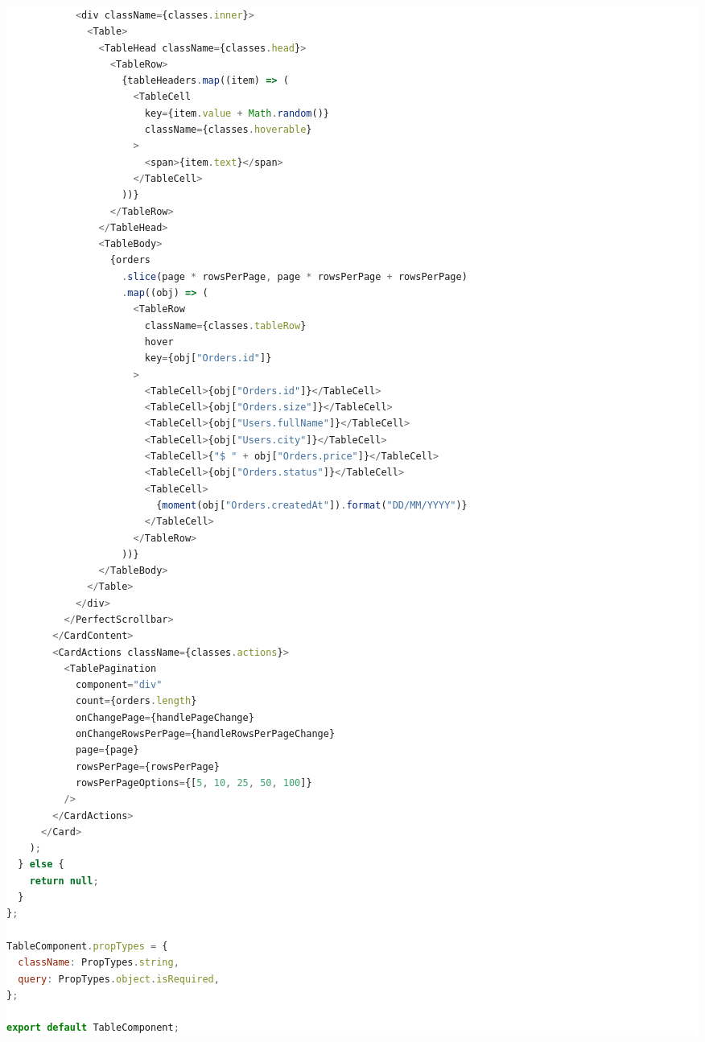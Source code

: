 ```javascript
            <div className={classes.inner}>
              <Table>
                <TableHead className={classes.head}>
                  <TableRow>
                    {tableHeaders.map((item) => (
                      <TableCell
                        key={item.value + Math.random()}
                        className={classes.hoverable}
                      >
                        <span>{item.text}</span>
                      </TableCell>
                    ))}
                  </TableRow>
                </TableHead>
                <TableBody>
                  {orders
                    .slice(page * rowsPerPage, page * rowsPerPage + rowsPerPage)
                    .map((obj) => (
                      <TableRow
                        className={classes.tableRow}
                        hover
                        key={obj["Orders.id"]}
                      >
                        <TableCell>{obj["Orders.id"]}</TableCell>
                        <TableCell>{obj["Orders.size"]}</TableCell>
                        <TableCell>{obj["Users.fullName"]}</TableCell>
                        <TableCell>{obj["Users.city"]}</TableCell>
                        <TableCell>{"$ " + obj["Orders.price"]}</TableCell>
                        <TableCell>{obj["Orders.status"]}</TableCell>
                        <TableCell>
                          {moment(obj["Orders.createdAt"]).format("DD/MM/YYYY")}
                        </TableCell>
                      </TableRow>
                    ))}
                </TableBody>
              </Table>
            </div>
          </PerfectScrollbar>
        </CardContent>
        <CardActions className={classes.actions}>
          <TablePagination
            component="div"
            count={orders.length}
            onChangePage={handlePageChange}
            onChangeRowsPerPage={handleRowsPerPageChange}
            page={page}
            rowsPerPage={rowsPerPage}
            rowsPerPageOptions={[5, 10, 25, 50, 100]}
          />
        </CardActions>
      </Card>
    );
  } else {
    return null;
  }
};

TableComponent.propTypes = {
  className: PropTypes.string,
  query: PropTypes.object.isRequired,
};

export default TableComponent;
```